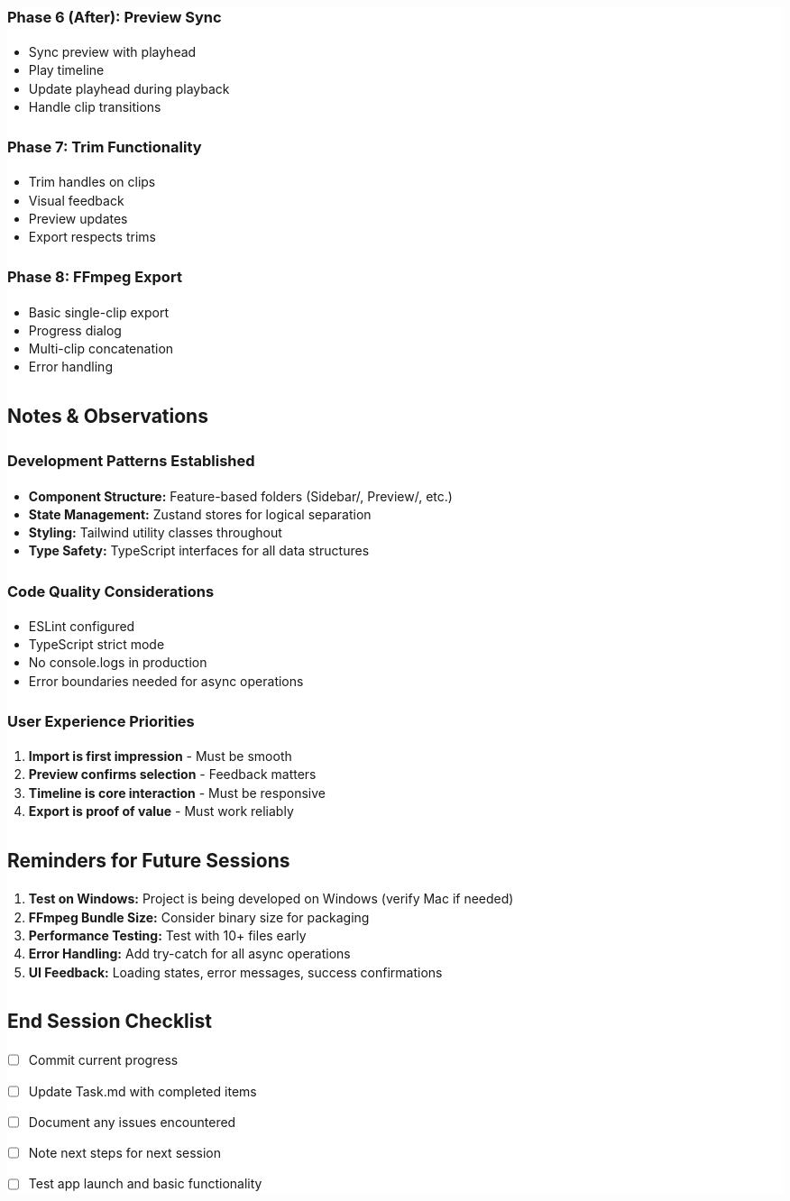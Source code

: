 ### Phase 6 (After): Preview Sync
- Sync preview with playhead
- Play timeline
- Update playhead during playback
- Handle clip transitions

### Phase 7: Trim Functionality
- Trim handles on clips
- Visual feedback
- Preview updates
- Export respects trims

### Phase 8: FFmpeg Export
- Basic single-clip export
- Progress dialog
- Multi-clip concatenation
- Error handling

## Notes & Observations

### Development Patterns Established
- **Component Structure:** Feature-based folders (Sidebar/, Preview/, etc.)
- **State Management:** Zustand stores for logical separation
- **Styling:** Tailwind utility classes throughout
- **Type Safety:** TypeScript interfaces for all data structures

### Code Quality Considerations
- ESLint configured
- TypeScript strict mode
- No console.logs in production
- Error boundaries needed for async operations

### User Experience Priorities
1. **Import is first impression** - Must be smooth
2. **Preview confirms selection** - Feedback matters
3. **Timeline is core interaction** - Must be responsive
4. **Export is proof of value** - Must work reliably

## Reminders for Future Sessions

1. **Test on Windows:** Project is being developed on Windows (verify Mac if needed)
2. **FFmpeg Bundle Size:** Consider binary size for packaging
3. **Performance Testing:** Test with 10+ files early
4. **Error Handling:** Add try-catch for all async operations
5. **UI Feedback:** Loading states, error messages, success confirmations

## End Session Checklist

- [ ] Commit current progress
- [ ] Update Task.md with completed items
- [ ] Document any issues encountered
- [ ] Note next steps for next session
- [ ] Test app launch and basic functionality

